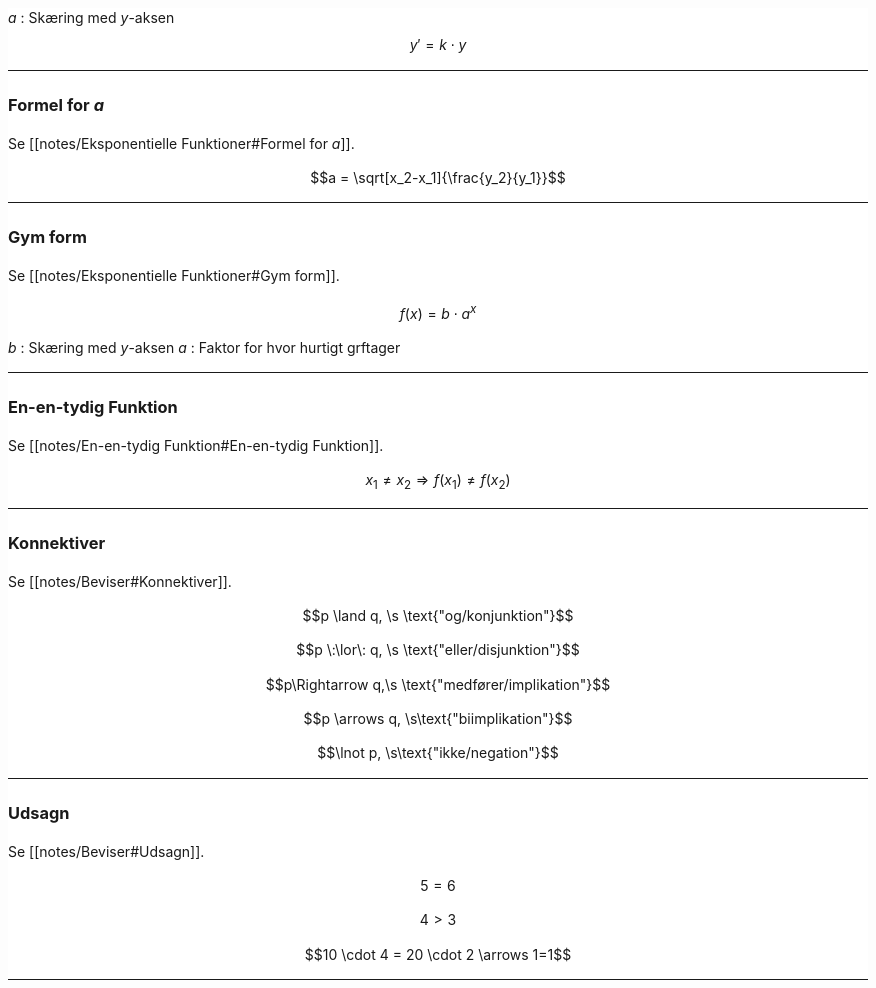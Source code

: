 $a$ : Skæring med $y$-aksen
$$y' = k \cdot y$$


---

### Formel for $a$
Se [[notes/Eksponentielle Funktioner#Formel for $a$]].

$$a = \sqrt[x_2-x_1]{\frac{y_2}{y_1}}$$


---

### Gym form
Se [[notes/Eksponentielle Funktioner#Gym form]].

$$f(x)=b \cdot a^x$$

$b$ : Skæring med $y$-aksen
$a$ : Faktor for hvor hurtigt grftager

---

### En-en-tydig Funktion
Se [[notes/En-en-tydig Funktion#En-en-tydig Funktion]].

$$x_1 \neq x_2 \Rightarrow f(x_1) \neq f(x_2)$$


---

### Konnektiver
Se [[notes/Beviser#Konnektiver]].

$$p \land q, \s \text{"og/konjunktion"}$$

$$p \:\lor\: q, \s \text{"eller/disjunktion"}$$

$$p\Rightarrow q,\s \text{"medfører/implikation"}$$

$$p \arrows q, \s\text{"biimplikation"}$$

$$\lnot p, \s\text{"ikke/negation"}$$


---

### Udsagn
Se [[notes/Beviser#Udsagn]].

$$5=6$$

$$4>3$$

$$10 \cdot 4 = 20  \cdot 2 \arrows 1=1$$


---
